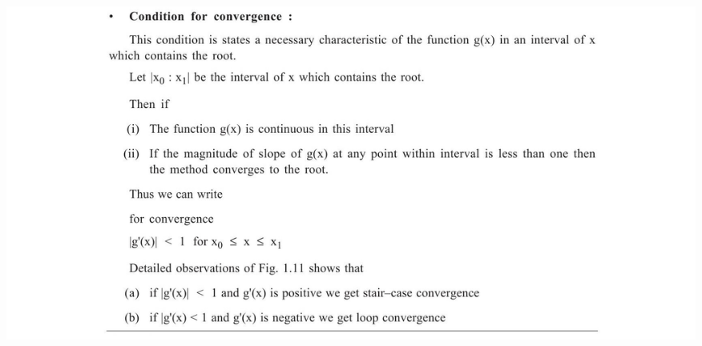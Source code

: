 <img src="./images/fig13.jpg" style='width: 100%;'><script type="text/javascript" id="MathJax-script" async src="https://cdn.jsdelivr.net/npm/mathjax@3/es5/tex-mml-chtml.js"> </script>